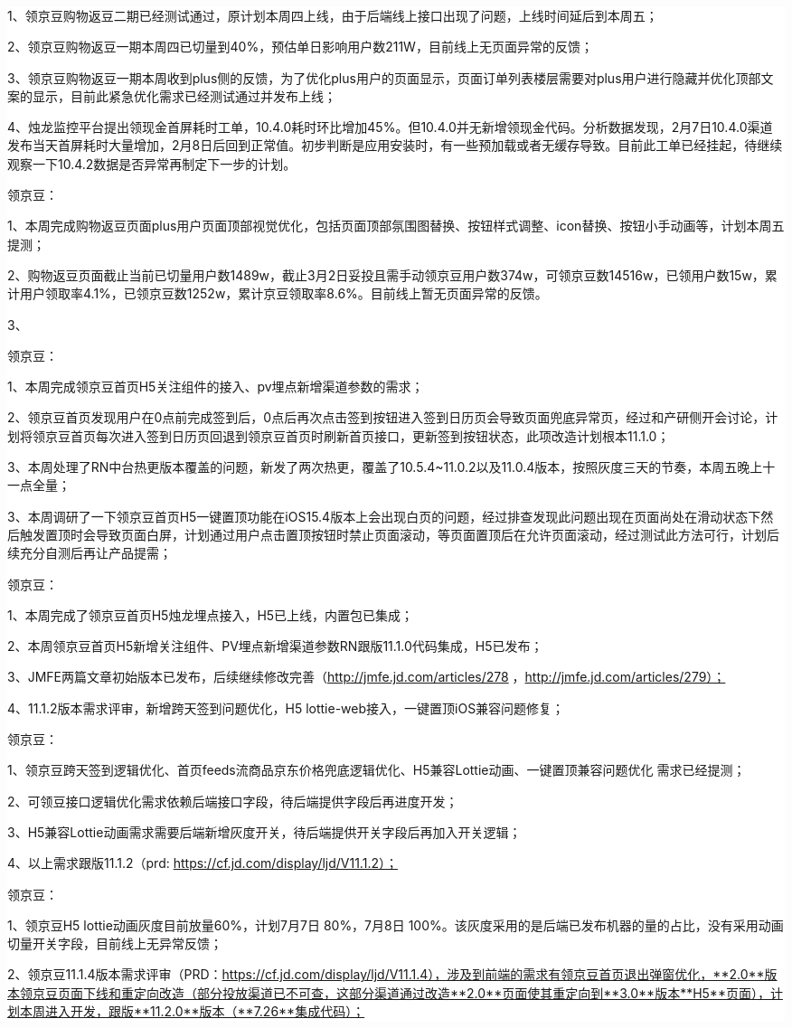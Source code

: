 1、领京豆购物返豆二期已经测试通过，原计划本周四上线，由于后端线上接口出现了问题，上线时间延后到本周五；

2、领京豆购物返豆一期本周四已切量到40%，预估单日影响用户数211W，目前线上无页面异常的反馈；

3、领京豆购物返豆一期本周收到plus侧的反馈，为了优化plus用户的页面显示，页面订单列表楼层需要对plus用户进行隐藏并优化顶部文案的显示，目前此紧急优化需求已经测试通过并发布上线；

4、烛龙监控平台提出领现金首屏耗时工单，10.4.0耗时环比增加45%。但10.4.0并无新增领现金代码。分析数据发现，2月7日10.4.0渠道发布当天首屏耗时大量增加，2月8日后回到正常值。初步判断是应用安装时，有一些预加载或者无缓存导致。目前此工单已经挂起，待继续观察一下10.4.2数据是否异常再制定下一步的计划。



领京豆：

1、本周完成购物返豆页面plus用户页面顶部视觉优化，包括页面顶部氛围图替换、按钮样式调整、icon替换、按钮小手动画等，计划本周五提测；

2、购物返豆页面截止当前已切量用户数1489w，截止3月2日妥投且需手动领京豆用户数374w，可领京豆数14516w，已领用户数15w，累计用户领取率4.1%，已领京豆数1252w，累计京豆领取率8.6%。目前线上暂无页面异常的反馈。

3、



领京豆：

1、本周完成领京豆首页H5关注组件的接入、pv埋点新增渠道参数的需求；

2、领京豆首页发现用户在0点前完成签到后，0点后再次点击签到按钮进入签到日历页会导致页面兜底异常页，经过和产研侧开会讨论，计划将领京豆首页每次进入签到日历页回退到领京豆首页时刷新首页接口，更新签到按钮状态，此项改造计划根本11.1.0；

3、本周处理了RN中台热更版本覆盖的问题，新发了两次热更，覆盖了10.5.4~11.0.2以及11.0.4版本，按照灰度三天的节奏，本周五晚上十一点全量；



3、本周调研了一下领京豆首页H5一键置顶功能在iOS15.4版本上会出现白页的问题，经过排查发现此问题出现在页面尚处在滑动状态下然后触发置顶时会导致页面白屏，计划通过用户点击置顶按钮时禁止页面滚动，等页面置顶后在允许页面滚动，经过测试此方法可行，计划后续充分自测后再让产品提需；



领京豆：

1、本周完成了领京豆首页H5烛龙埋点接入，H5已上线，内置包已集成；

2、本周领京豆首页H5新增关注组件、PV埋点新增渠道参数RN跟版11.1.0代码集成，H5已发布；

3、JMFE两篇文章初始版本已发布，后续继续修改完善（http://jmfe.jd.com/articles/278 ，http://jmfe.jd.com/articles/279）；

4、11.1.2版本需求评审，新增跨天签到问题优化，H5 lottie-web接入，一键置顶iOS兼容问题修复；



领京豆：

1、领京豆跨天签到逻辑优化、首页feeds流商品京东价格兜底逻辑优化、H5兼容Lottie动画、一键置顶兼容问题优化 需求已经提测；

2、可领豆接口逻辑优化需求依赖后端接口字段，待后端提供字段后再进度开发；

3、H5兼容Lottie动画需求需要后端新增灰度开关，待后端提供开关字段后再加入开关逻辑；

4、以上需求跟版11.1.2（prd: https://cf.jd.com/display/ljd/V11.1.2）；





领京豆：

1、领京豆H5 lottie动画灰度目前放量60%，计划7月7日 80%，7月8日 100%。该灰度采用的是后端已发布机器的量的占比，没有采用动画切量开关字段，目前线上无异常反馈；

2、领京豆11.1.4版本需求评审（PRD：https://cf.jd.com/display/ljd/V11.1.4），涉及到前端的需求有领京豆首页退出弹窗优化，**2.0**版本领京豆页面下线和重定向改造（部分投放渠道已不可查，这部分渠道通过改造**2.0**页面使其重定向到**3.0**版本**H5**页面），计划本周进入开发，跟版**11.2.0**版本（**7.26**集成代码）；
